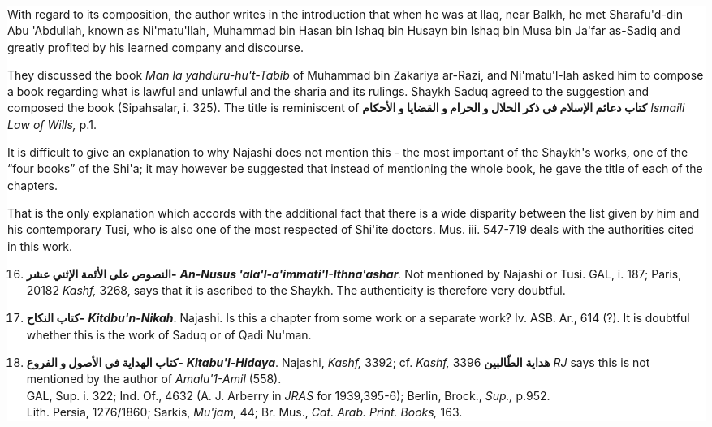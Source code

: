 With regard to its composition, the author writes in the introduction
that when he was at Ilaq, near Balkh, he met Sharafu'd-din Abu
'Abdullah, known as Ni'matu'llah, Muhammad bin Hasan bin Ishaq bin
Husayn bin Ishaq bin Musa bin Ja'far as-Sadiq and greatly profited by
his learned company and discourse.

They discussed the book *Man la yahduru-hu't-Tabib* of Muhammad bin
Zakariya ar-Razi, and Ni'matu'l-lah asked him to compose a book
regarding what is lawful and unlawful and the sharia and its rulings.
Shaykh Saduq agreed to the suggestion and composed the book (Sipahsalar,
i. 325). The title is reminiscent of **كتاب دعائم الإسلام في ذكر الحلال
و الحرام و القضايا و الأحكام** *Ismaili Law of Wills,* p.1.

It is difficult to give an explanation to why Najashi does not mention
this - the most important of the Shaykh's works, one of the “four books”
of the Shi'a; it may however be suggested that instead of mentioning the
whole book, he gave the title of each of the chapters.

That is the only explanation which accords with the additional fact that
there is a wide disparity between the list given by him and his
contemporary Tusi, who is also one of the most respected of Shi'ite
doctors. Mus. iii. 547-719 deals with the authorities cited in this
work.

16. **النصوص على الأئمة الإثني عشر-** ***An-Nusus
'ala'l-a'immati'I-Ithna'ashar**.* Not mentioned by Najashi or Tusi. GAL,
i. 187; Paris, 20182 *Kashf,* 3268, says that it is ascribed to the
Shaykh. The authenticity is therefore very doubtful.

17. **كتاب النكاح-** ***Kitdbu'n-Nikah***. Najashi. Is this a chapter
from some work or a separate work? Iv. ASB. Ar., 614 (?). It is doubtful
whether this is the work of Saduq or of Qadi Nu'man.

18. **كتاب الهداية في الأصول و الفروع-** ***Kitabu'l-Hidaya***. Najashi,
*Kashf,* 3392; cf. *Kashf,* 3396 **هداية** **الطّالبين** *RJ* says this
is not mentioned by the author of *Amalu'1-Amil* (558).  
 GAL, Sup. i. 322; Ind. Of., 4632 (A. J. Arberry in *JRAS* for
1939,395-6); Berlin, Brock., *Sup.,* p.952.  
 Lith. Persia, 1276/1860; Sarkis, *Mu'jam,* 44; Br. Mus., *Cat. Arab.
Print. Books,* 163.

[^1]: Persian Literature in Modern Times, iv. 358-359. He adds that more
modern times have also produced their "three Muhammads", namely, Md. b.
Hasan b. 'Ali . . . al-Hurr al-\`Amili (author of Amalu'l-Amil), d.
1033/1623-24; Md. Ibnu'l-Murtadi, commonly known as Mulla Muhsin-i-Fayd,
d. 1090/1679; and Md. Baqir-i-Majlisi, d. 1111/1699 - 1700. The first
wrote the Wasa'il, the second the Wafi and the thud the Biharu 'l-Anwar,
which constitute the "three books" of the later times. These seven works
are the most important works on Shl'a theology, jurisprudence and
tradition.

[^2]: ibid., 358.

[^3]: EI, iv. 982; Browne, Lit. His., iv. 405.

[^4]: See Sprenger's Preface and Browne's valuable discussion of
biographical authorities, Lit. His., iv. 355-358.

[^5]: Browne, loc. cit.

[^6]: Preface to Tusy's List, pp. 1 and 2.

[^7]: Of modern accounts of his life, the two following may be consulted
with advantage, by Hidayat Husain in EI, ii. 265, and by D.M. Donaldson,
The Shi \`ite Religion, London, 1933, pp.285 286. See also Buhar
Catalogue, ii. 51, and R. Strothmann in EI, iv. 354.


[^8]: The Shaykh is known generally by the title of Shaykh Saduq or by
[^9]: The Shi \`ite Religion, 286. Date of birth not mentioned,
[^10]: Tusi, Fihrist, 304; Najashi, Rijal, 276, 279. For mistakes
[^11]: Ahlwardt, nos. 1269, 2721, etc.
[^12]: Tusi, 218; Najishi, 184-185.
[^13]: Donaldson, 285.
[^14]: According to Rawdatu 'l-Jannat, the correct name is Abu Ja'far
[^15]: RJ, 37222.
[^16]: RJ, 5591o-11 – مشتغل بالعبادة و الزهد و لا يختلط بالنّاس
[^17]: RJ, 557 sqq. According to Tusi (304): كان جليلاً حافظاً للأحاديث
[^18]: RJ, 55824-25.